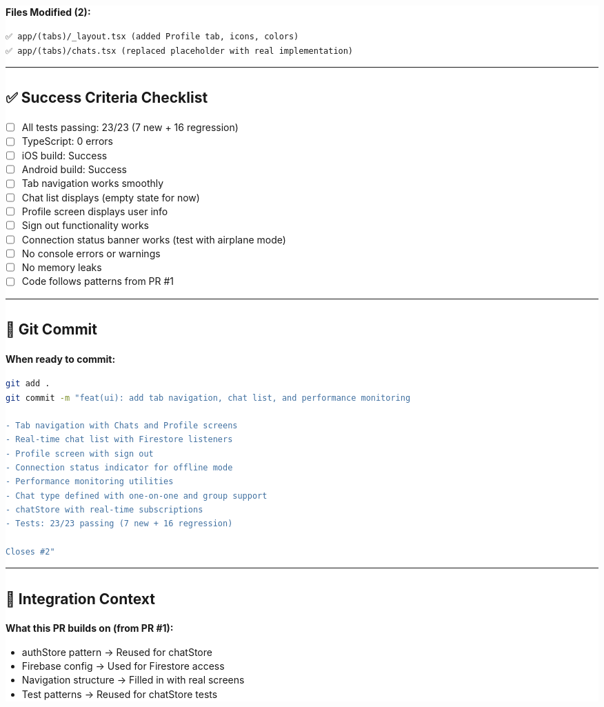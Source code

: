 **Files Modified (2):**
```
✅ app/(tabs)/_layout.tsx (added Profile tab, icons, colors)
✅ app/(tabs)/chats.tsx (replaced placeholder with real implementation)
```

---

## ✅ Success Criteria Checklist

- [ ] All tests passing: 23/23 (7 new + 16 regression)
- [ ] TypeScript: 0 errors
- [ ] iOS build: Success
- [ ] Android build: Success
- [ ] Tab navigation works smoothly
- [ ] Chat list displays (empty state for now)
- [ ] Profile screen displays user info
- [ ] Sign out functionality works
- [ ] Connection status banner works (test with airplane mode)
- [ ] No console errors or warnings
- [ ] No memory leaks
- [ ] Code follows patterns from PR #1

---

## 💾 Git Commit

**When ready to commit:**

```bash
git add .
git commit -m "feat(ui): add tab navigation, chat list, and performance monitoring

- Tab navigation with Chats and Profile screens
- Real-time chat list with Firestore listeners
- Profile screen with sign out
- Connection status indicator for offline mode
- Performance monitoring utilities
- Chat type defined with one-on-one and group support
- chatStore with real-time subscriptions
- Tests: 23/23 passing (7 new + 16 regression)

Closes #2"
```

---

## 🔗 Integration Context

**What this PR builds on (from PR #1):**
- authStore pattern → Reused for chatStore
- Firebase config → Used for Firestore access
- Navigation structure → Filled in with real screens
- Test patterns → Reused for chatStore tests
